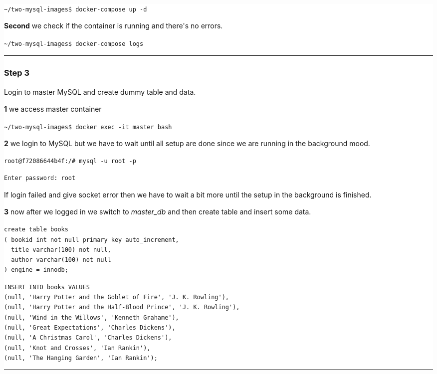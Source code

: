 ```
~/two-mysql-images$ docker-compose up -d
```

**Second** we check if the container is running and there's no errors.


```
~/two-mysql-images$ docker-compose logs
```

---


### Step 3
Login to master MySQL and create dummy table and data.

**1** we access master container

```
~/two-mysql-images$ docker exec -it master bash
```

**2** we login to MySQL but we have to wait until all setup are done since we are running in the background mood.


```
root@f72086644b4f:/# mysql -u root -p
```

```
Enter password: root
```

If login failed and give socket error then we have to wait a bit more until the setup in the background is finished. 


**3** now after we logged in we switch to *master_db* and then create table and insert some data.


```mysql
create table books
( bookid int not null primary key auto_increment,
  title varchar(100) not null,
  author varchar(100) not null
) engine = innodb;
```

```mysql
INSERT INTO books VALUES
(null, 'Harry Potter and the Goblet of Fire', 'J. K. Rowling'),
(null, 'Harry Potter and the Half-Blood Prince', 'J. K. Rowling'),
(null, 'Wind in the Willows', 'Kenneth Grahame'),
(null, 'Great Expectations', 'Charles Dickens'),
(null, 'A Christmas Carol', 'Charles Dickens'),
(null, 'Knot and Crosses', 'Ian Rankin'),
(null, 'The Hanging Garden', 'Ian Rankin');
```

---
